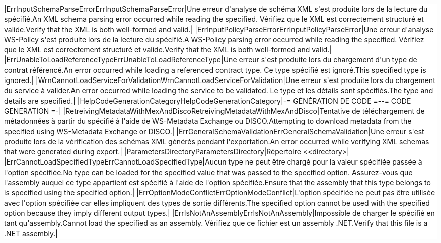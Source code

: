 |<span data-ttu-id="cbf2d-212">ErrInputSchemaParseError</span><span class="sxs-lookup"><span data-stu-id="cbf2d-212">ErrInputSchemaParseError</span></span>|<span data-ttu-id="cbf2d-213">Une erreur d'analyse de schéma XML s'est produite lors de la lecture du spécifié.</span><span class="sxs-lookup"><span data-stu-id="cbf2d-213">An XML schema parsing error occurred while reading the specified.</span></span> <span data-ttu-id="cbf2d-214">Vérifiez que le XML est correctement structuré et valide.</span><span class="sxs-lookup"><span data-stu-id="cbf2d-214">Verify that the XML is both well-formed and valid.</span></span>|
|<span data-ttu-id="cbf2d-215">ErrInputPolicyParseError</span><span class="sxs-lookup"><span data-stu-id="cbf2d-215">ErrInputPolicyParseError</span></span>|<span data-ttu-id="cbf2d-216">Une erreur d'analyse WS-Policy s'est produite lors de la lecture du spécifié.</span><span class="sxs-lookup"><span data-stu-id="cbf2d-216">A WS-Policy parsing error occurred while reading the specified.</span></span> <span data-ttu-id="cbf2d-217">Vérifiez que le XML est correctement structuré et valide.</span><span class="sxs-lookup"><span data-stu-id="cbf2d-217">Verify that the XML is both well-formed and valid.</span></span>|
|<span data-ttu-id="cbf2d-218">ErrUnableToLoadReferenceType</span><span class="sxs-lookup"><span data-stu-id="cbf2d-218">ErrUnableToLoadReferenceType</span></span>|<span data-ttu-id="cbf2d-219">Une erreur s'est produite lors du chargement d'un type de contrat référencé.</span><span class="sxs-lookup"><span data-stu-id="cbf2d-219">An error occurred while loading a referenced contract type.</span></span> <span data-ttu-id="cbf2d-220">Ce type spécifié est ignoré.</span><span class="sxs-lookup"><span data-stu-id="cbf2d-220">This specified type is ignored.</span></span>|
|<span data-ttu-id="cbf2d-221">WrnCannotLoadServiceForValidation</span><span class="sxs-lookup"><span data-stu-id="cbf2d-221">WrnCannotLoadServiceForValidation</span></span>|<span data-ttu-id="cbf2d-222">Une erreur s'est produite lors du chargement du service à valider.</span><span class="sxs-lookup"><span data-stu-id="cbf2d-222">An error occurred while loading the service to be validated.</span></span> <span data-ttu-id="cbf2d-223">Le type et les détails sont spécifiés.</span><span class="sxs-lookup"><span data-stu-id="cbf2d-223">The type and details are specified.</span></span>|
|<span data-ttu-id="cbf2d-224">HelpCodeGenerationCategory</span><span class="sxs-lookup"><span data-stu-id="cbf2d-224">HelpCodeGenerationCategory</span></span>|<span data-ttu-id="cbf2d-225">-= GÉNÉRATION DE CODE =-</span><span class="sxs-lookup"><span data-stu-id="cbf2d-225">-= CODE GENERATION =-</span></span>|
|<span data-ttu-id="cbf2d-226">RetreivingMetadataWithMexAndDisco</span><span class="sxs-lookup"><span data-stu-id="cbf2d-226">RetreivingMetadataWithMexAndDisco</span></span>|<span data-ttu-id="cbf2d-227">Tentative de téléchargement de métadonnées à partir du spécifié à l'aide de WS-Metadata Exchange ou DISCO.</span><span class="sxs-lookup"><span data-stu-id="cbf2d-227">Attempting to download metadata from the specified using WS-Metadata Exchange or DISCO.</span></span>|
|<span data-ttu-id="cbf2d-228">ErrGeneralSchemaValidation</span><span class="sxs-lookup"><span data-stu-id="cbf2d-228">ErrGeneralSchemaValidation</span></span>|<span data-ttu-id="cbf2d-229">Une erreur s'est produite lors de la vérification des schémas XML générés pendant l'exportation.</span><span class="sxs-lookup"><span data-stu-id="cbf2d-229">An error occurred while verifying XML schemas that were generated during export.</span></span>|
|<span data-ttu-id="cbf2d-230">ParametersDirectory</span><span class="sxs-lookup"><span data-stu-id="cbf2d-230">ParametersDirectory</span></span>|<span data-ttu-id="cbf2d-231">Répertoire \<</span><span class="sxs-lookup"><span data-stu-id="cbf2d-231">\<directory></span></span>|
|<span data-ttu-id="cbf2d-232">ErrCannotLoadSpecifiedType</span><span class="sxs-lookup"><span data-stu-id="cbf2d-232">ErrCannotLoadSpecifiedType</span></span>|<span data-ttu-id="cbf2d-233">Aucun type ne peut être chargé pour la valeur spécifiée passée à l'option spécifiée.</span><span class="sxs-lookup"><span data-stu-id="cbf2d-233">No type can be loaded for the specified value that was passed to the specified option.</span></span> <span data-ttu-id="cbf2d-234">Assurez-vous que l'assembly auquel ce type appartient est spécifié à l'aide de l'option spécifiée.</span><span class="sxs-lookup"><span data-stu-id="cbf2d-234">Ensure that the assembly that this type belongs to is specified using the specified option.</span></span>|
|<span data-ttu-id="cbf2d-235">ErrOptionModeConflict</span><span class="sxs-lookup"><span data-stu-id="cbf2d-235">ErrOptionModeConflict</span></span>|<span data-ttu-id="cbf2d-236">L'option spécifiée ne peut pas être utilisée avec l'option spécifiée car elles impliquent des types de sortie différents.</span><span class="sxs-lookup"><span data-stu-id="cbf2d-236">The specified option cannot be used with the specified option because they imply different output types.</span></span>|
|<span data-ttu-id="cbf2d-237">ErrIsNotAnAssembly</span><span class="sxs-lookup"><span data-stu-id="cbf2d-237">ErrIsNotAnAssembly</span></span>|<span data-ttu-id="cbf2d-238">Impossible de charger le spécifié en tant qu'assembly.</span><span class="sxs-lookup"><span data-stu-id="cbf2d-238">Cannot load the specified as an assembly.</span></span> <span data-ttu-id="cbf2d-239">Vérifiez que ce fichier est un assembly .NET.</span><span class="sxs-lookup"><span data-stu-id="cbf2d-239">Verify that this file is a .NET assembly.</span></span>|